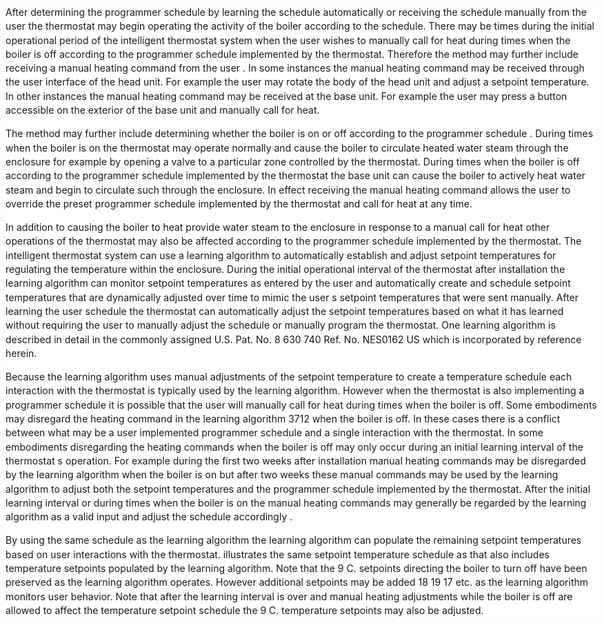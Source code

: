 After determining the programmer schedule by learning the schedule automatically or receiving the schedule manually from the user the thermostat may begin operating the activity of the boiler according to the schedule. There may be times during the initial operational period of the intelligent thermostat system when the user wishes to manually call for heat during times when the boiler is off according to the programmer schedule implemented by the thermostat. Therefore the method may further include receiving a manual heating command from the user . In some instances the manual heating command may be received through the user interface of the head unit. For example the user may rotate the body of the head unit and adjust a setpoint temperature. In other instances the manual heating command may be received at the base unit. For example the user may press a button accessible on the exterior of the base unit and manually call for heat.

The method may further include determining whether the boiler is on or off according to the programmer schedule . During times when the boiler is on the thermostat may operate normally and cause the boiler to circulate heated water steam through the enclosure for example by opening a valve to a particular zone controlled by the thermostat. During times when the boiler is off according to the programmer schedule implemented by the thermostat the base unit can cause the boiler to actively heat water steam and begin to circulate such through the enclosure. In effect receiving the manual heating command allows the user to override the preset programmer schedule implemented by the thermostat and call for heat at any time.

In addition to causing the boiler to heat provide water steam to the enclosure in response to a manual call for heat other operations of the thermostat may also be affected according to the programmer schedule implemented by the thermostat. The intelligent thermostat system can use a learning algorithm to automatically establish and adjust setpoint temperatures for regulating the temperature within the enclosure. During the initial operational interval of the thermostat after installation the learning algorithm can monitor setpoint temperatures as entered by the user and automatically create and schedule setpoint temperatures that are dynamically adjusted over time to mimic the user s setpoint temperatures that were sent manually. After learning the user schedule the thermostat can automatically adjust the setpoint temperatures based on what it has learned without requiring the user to manually adjust the schedule or manually program the thermostat. One learning algorithm is described in detail in the commonly assigned U.S. Pat. No. 8 630 740 Ref. No. NES0162 US which is incorporated by reference herein.

Because the learning algorithm uses manual adjustments of the setpoint temperature to create a temperature schedule each interaction with the thermostat is typically used by the learning algorithm. However when the thermostat is also implementing a programmer schedule it is possible that the user will manually call for heat during times when the boiler is off. Some embodiments may disregard the heating command in the learning algorithm 3712 when the boiler is off. In these cases there is a conflict between what may be a user implemented programmer schedule and a single interaction with the thermostat. In some embodiments disregarding the heating commands when the boiler is off may only occur during an initial learning interval of the thermostat s operation. For example during the first two weeks after installation manual heating commands may be disregarded by the learning algorithm when the boiler is on but after two weeks these manual commands may be used by the learning algorithm to adjust both the setpoint temperatures and the programmer schedule implemented by the thermostat. After the initial learning interval or during times when the boiler is on the manual heating commands may generally be regarded by the learning algorithm as a valid input and adjust the schedule accordingly .

By using the same schedule as the learning algorithm the learning algorithm can populate the remaining setpoint temperatures based on user interactions with the thermostat. illustrates the same setpoint temperature schedule as that also includes temperature setpoints populated by the learning algorithm. Note that the 9 C. setpoints directing the boiler to turn off have been preserved as the learning algorithm operates. However additional setpoints may be added 18 19 17 etc. as the learning algorithm monitors user behavior. Note that after the learning interval is over and manual heating adjustments while the boiler is off are allowed to affect the temperature setpoint schedule the 9 C. temperature setpoints may also be adjusted.

